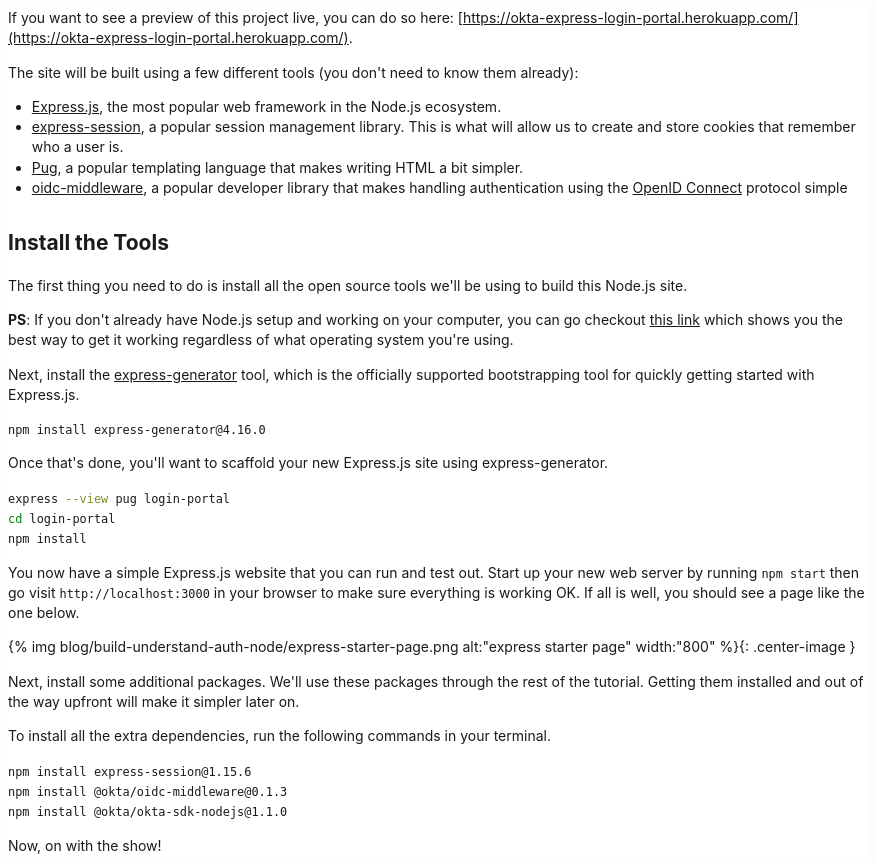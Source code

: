 If you want to see a preview of this project live, you can do so here: [https://okta-express-login-portal.herokuapp.com/](https://okta-express-login-portal.herokuapp.com/).
 
The site will be built using a few different tools (you don't need to know them already):
 
* [Express.js](https://expressjs.com/), the most popular web framework in the Node.js ecosystem.
* [express-session](https://github.com/expressjs/session), a popular session management library. This is what will allow us to create and store cookies that remember who a user is.
* [Pug](https://pugjs.org/api/getting-started.html), a popular templating language that makes writing HTML a bit simpler.
* [oidc-middleware](https://github.com/okta/okta-oidc-js/tree/master/packages/oidc-middleware), a popular developer library that makes handling authentication using the [OpenID Connect](/blog/2017/07/25/oidc-primer-part-1) protocol simple
 
## Install the Tools
 
The first thing you need to do is install all the open source tools we'll be using to build this Node.js site.
 
**PS**: If you don't already have Node.js setup and working on your computer, you can go checkout [this link](https://nodejs.org/en/download/package-manager/) which shows you the best way to get it working regardless of what operating system you're using.
 
Next, install the [express-generator](https://github.com/expressjs/generator) tool, which is the officially supported bootstrapping tool for quickly getting started with Express.js.
 
```bash
npm install express-generator@4.16.0
```
 
Once that's done, you'll want to scaffold your new Express.js site using express-generator.
 
```bash
express --view pug login-portal
cd login-portal
npm install
```
 
You now have a simple Express.js website that you can run and test out. Start up your new web server by running `npm start` then go visit `http://localhost:3000` in your browser to make sure everything is working OK. If all is well, you should see a page like the one below.
 
{% img blog/build-understand-auth-node/express-starter-page.png alt:"express starter page" width:"800" %}{: .center-image }
 
Next, install some additional packages. We'll use these packages through the rest of the tutorial. Getting them installed and out of the way upfront will make it simpler later on.
 
To install all the extra dependencies, run the following commands in your terminal.
 
```bash
npm install express-session@1.15.6
npm install @okta/oidc-middleware@0.1.3
npm install @okta/okta-sdk-nodejs@1.1.0
```
 
Now, on with the show!
 